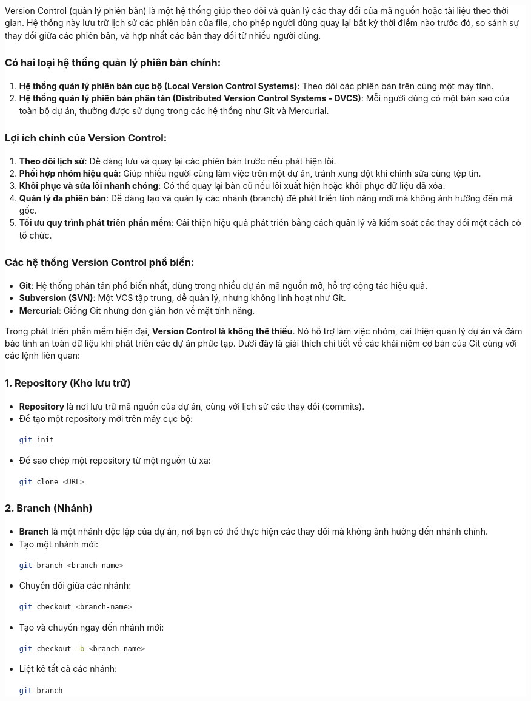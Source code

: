 Version Control (quản lý phiên bản) là một hệ thống giúp theo dõi và quản lý các thay đổi của mã nguồn hoặc tài liệu theo thời gian. Hệ thống này lưu trữ lịch sử các phiên bản của file, cho phép người dùng quay lại bất kỳ thời điểm nào trước đó, so sánh sự thay đổi giữa các phiên bản, và hợp nhất các bản thay đổi từ nhiều người dùng.

### Có hai loại hệ thống quản lý phiên bản chính:
1. **Hệ thống quản lý phiên bản cục bộ (Local Version Control Systems)**: Theo dõi các phiên bản trên cùng một máy tính.
2. **Hệ thống quản lý phiên bản phân tán (Distributed Version Control Systems - DVCS)**: Mỗi người dùng có một bản sao của toàn bộ dự án, thường được sử dụng trong các hệ thống như Git và Mercurial.

### Lợi ích chính của Version Control:
1. **Theo dõi lịch sử**: Dễ dàng lưu và quay lại các phiên bản trước nếu phát hiện lỗi.
2. **Phối hợp nhóm hiệu quả**: Giúp nhiều người cùng làm việc trên một dự án, tránh xung đột khi chỉnh sửa cùng tệp tin.
3. **Khôi phục và sửa lỗi nhanh chóng**: Có thể quay lại bản cũ nếu lỗi xuất hiện hoặc khôi phục dữ liệu đã xóa.
4. **Quản lý đa phiên bản**: Dễ dàng tạo và quản lý các nhánh (branch) để phát triển tính năng mới mà không ảnh hưởng đến mã gốc.
5. **Tối ưu quy trình phát triển phần mềm**: Cải thiện hiệu quả phát triển bằng cách quản lý và kiểm soát các thay đổi một cách có tổ chức.

### Các hệ thống Version Control phổ biến:
- **Git**: Hệ thống phân tán phổ biến nhất, dùng trong nhiều dự án mã nguồn mở, hỗ trợ cộng tác hiệu quả.
- **Subversion (SVN)**: Một VCS tập trung, dễ quản lý, nhưng không linh hoạt như Git.
- **Mercurial**: Giống Git nhưng đơn giản hơn về mặt tính năng.

Trong phát triển phần mềm hiện đại, **Version Control là không thể thiếu**. Nó hỗ trợ làm việc nhóm, cải thiện quản lý dự án và đảm bảo tính an toàn dữ liệu khi phát triển các dự án phức tạp.
Dưới đây là giải thích chi tiết về các khái niệm cơ bản của Git cùng với các lệnh liên quan:

### 1. **Repository (Kho lưu trữ)**
   - **Repository** là nơi lưu trữ mã nguồn của dự án, cùng với lịch sử các thay đổi (commits).
   - Để tạo một repository mới trên máy cục bộ:
     ```bash
     git init
     ```
   - Để sao chép một repository từ một nguồn từ xa:
     ```bash
     git clone <URL>
     ```

### 2. **Branch (Nhánh)**
   - **Branch** là một nhánh độc lập của dự án, nơi bạn có thể thực hiện các thay đổi mà không ảnh hưởng đến nhánh chính.
   - Tạo một nhánh mới:
     ```bash
     git branch <branch-name>
     ```
   - Chuyển đổi giữa các nhánh:
     ```bash
     git checkout <branch-name>
     ```
   - Tạo và chuyển ngay đến nhánh mới:
     ```bash
     git checkout -b <branch-name>
     ```
   - Liệt kê tất cả các nhánh:
     ```bash
     git branch
     ```
